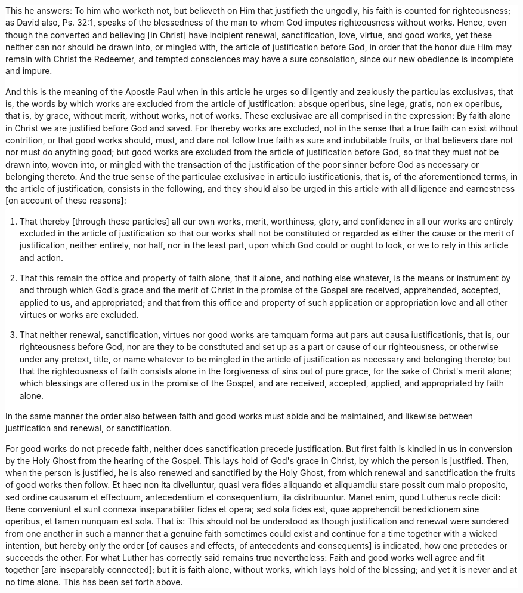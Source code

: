  This he answers: To him who worketh not, but believeth on Him that justifieth the ungodly, his faith is counted for righteousness; as David also, Ps. 32:1, speaks of the blessedness of the man to whom God imputes righteousness without works.   Hence, even though the converted and believing [in Christ] have incipient renewal, sanctification, love, virtue, and good works, yet these neither can nor should be drawn into, or mingled with, the article of justification before God, in order that the honor due Him may remain with Christ the Redeemer, and tempted consciences may have a sure consolation, since our new obedience is incomplete and impure.

  And this is the meaning of the Apostle Paul when in this article he urges so diligently and zealously the particulas exclusivas, that is, the words by which works are excluded from the article of justification: absque operibus, sine lege, gratis, non ex operibus, that is, by grace, without merit, without works, not of works. These exclusivae are all comprised in the expression: By faith alone in Christ we are justified before God and saved. For thereby works are excluded, not in the sense that a true faith can exist without contrition, or that good works should, must, and dare not follow true faith as sure and indubitable fruits, or that believers dare not nor must do anything good; but good works are excluded from the article of justification before God, so that they must not be drawn into, woven into, or mingled with the transaction of the justification of the poor sinner before God as necessary or belonging thereto. And the true sense of the particulae exclusivae in articulo iustificationis, that is, of the aforementioned terms, in the article of justification, consists in the following, and they should also be urged in this article with all diligence and earnestness [on account of these reasons]:

  1. That thereby [through these particles] all our own works, merit, worthiness, glory, and confidence in all our works are entirely excluded in the article of justification so that our works shall not be constituted or regarded as either the cause or the merit of justification, neither entirely, nor half, nor in the least part, upon which God could or ought to look, or we to rely in this article and action.

  2. That this remain the office and property of faith alone, that it alone, and nothing else whatever, is the means or instrument by and through which God's grace and the merit of Christ in the promise of the Gospel are received, apprehended, accepted, applied to us, and appropriated; and that from this office and property of such application or appropriation love and all other virtues or works are excluded.

  3. That neither renewal, sanctification, virtues nor good works are tamquam forma aut pars aut causa iustificationis, that is, our righteousness before God, nor are they to be constituted and set up as a part or cause of our righteousness, or otherwise under any pretext, title, or name whatever to be mingled in the article of justification as necessary and belonging thereto; but that the righteousness of faith consists alone in the forgiveness of sins out of pure grace, for the sake of Christ's merit alone; which blessings are offered us in the promise of the Gospel, and are received, accepted, applied, and appropriated by faith alone.

  In the same manner the order also between faith and good works must abide and be maintained, and likewise between justification and renewal, or sanctification.

  For good works do not precede faith, neither does sanctification precede justification. But first faith is kindled in us in conversion by the Holy Ghost from the hearing of the Gospel. This lays hold of God's grace in Christ, by which the person is justified. Then, when the person is justified, he is also renewed and sanctified by the Holy Ghost, from which renewal and sanctification the fruits of good works then follow. Et haec non ita divelluntur, quasi vera fides aliquando et aliquamdiu stare possit cum malo proposito, sed ordine causarum et effectuum, antecedentium et consequentium, ita distribuuntur. Manet enim, quod Lutherus recte dicit: Bene conveniunt et sunt connexa inseparabiliter fides et opera; sed sola fides est, quae apprehendit benedictionem sine operibus, et tamen nunquam est sola. That is: This should not be understood as though justification and renewal were sundered from one another in such a manner that a genuine faith sometimes could exist and continue for a time together with a wicked intention, but hereby only the order [of causes and effects, of antecedents and consequents] is indicated, how one precedes or succeeds the other. For what Luther has correctly said remains true nevertheless: Faith and good works well agree and fit together [are inseparably connected]; but it is faith alone, without works, which lays hold of the blessing; and yet it is never and at no time alone. This has been set forth above.
